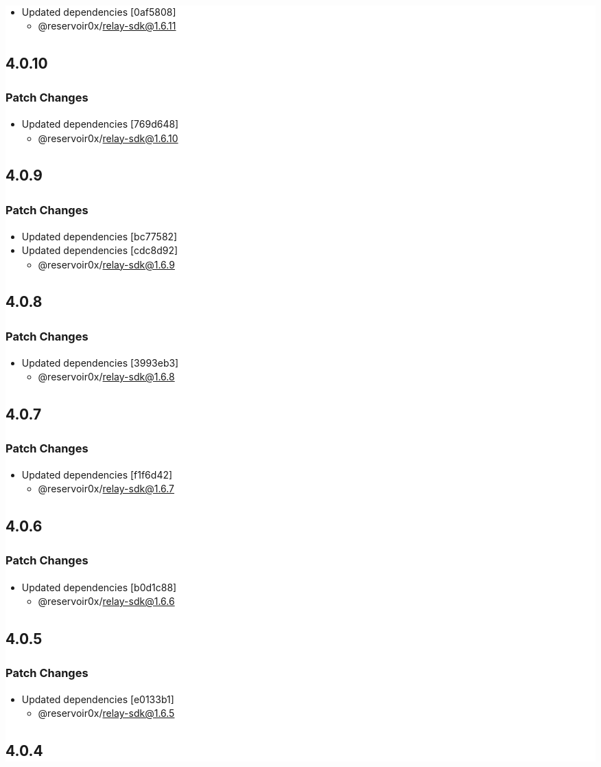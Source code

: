 - Updated dependencies [0af5808]
  - @reservoir0x/relay-sdk@1.6.11

## 4.0.10

### Patch Changes

- Updated dependencies [769d648]
  - @reservoir0x/relay-sdk@1.6.10

## 4.0.9

### Patch Changes

- Updated dependencies [bc77582]
- Updated dependencies [cdc8d92]
  - @reservoir0x/relay-sdk@1.6.9

## 4.0.8

### Patch Changes

- Updated dependencies [3993eb3]
  - @reservoir0x/relay-sdk@1.6.8

## 4.0.7

### Patch Changes

- Updated dependencies [f1f6d42]
  - @reservoir0x/relay-sdk@1.6.7

## 4.0.6

### Patch Changes

- Updated dependencies [b0d1c88]
  - @reservoir0x/relay-sdk@1.6.6

## 4.0.5

### Patch Changes

- Updated dependencies [e0133b1]
  - @reservoir0x/relay-sdk@1.6.5

## 4.0.4
